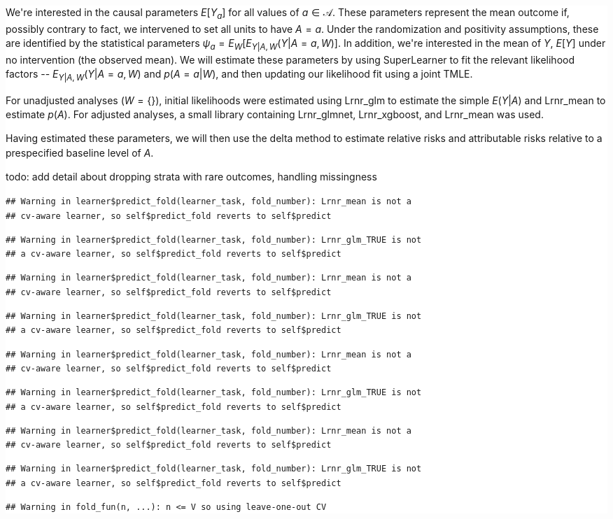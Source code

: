 We're interested in the causal parameters $E[Y_a]$ for all values of $a \in \mathcal{A}$. These parameters represent the mean outcome if, possibly contrary to fact, we intervened to set all units to have $A=a$. Under the randomization and positivity assumptions, these are identified by the statistical parameters $\psi_a=E_W[E_{Y|A,W}(Y|A=a,W)]$.  In addition, we're interested in the mean of $Y$, $E[Y]$ under no intervention (the observed mean). We will estimate these parameters by using SuperLearner to fit the relevant likelihood factors -- $E_{Y|A,W}(Y|A=a,W)$ and $p(A=a|W)$, and then updating our likelihood fit using a joint TMLE.

For unadjusted analyses ($W=\{\}$), initial likelihoods were estimated using Lrnr_glm to estimate the simple $E(Y|A)$ and Lrnr_mean to estimate $p(A)$. For adjusted analyses, a small library containing Lrnr_glmnet, Lrnr_xgboost, and Lrnr_mean was used.

Having estimated these parameters, we will then use the delta method to estimate relative risks and attributable risks relative to a prespecified baseline level of $A$.

todo: add detail about dropping strata with rare outcomes, handling missingness



```
## Warning in learner$predict_fold(learner_task, fold_number): Lrnr_mean is not a
## cv-aware learner, so self$predict_fold reverts to self$predict
```

```
## Warning in learner$predict_fold(learner_task, fold_number): Lrnr_glm_TRUE is not
## a cv-aware learner, so self$predict_fold reverts to self$predict
```

```
## Warning in learner$predict_fold(learner_task, fold_number): Lrnr_mean is not a
## cv-aware learner, so self$predict_fold reverts to self$predict
```

```
## Warning in learner$predict_fold(learner_task, fold_number): Lrnr_glm_TRUE is not
## a cv-aware learner, so self$predict_fold reverts to self$predict
```

```
## Warning in learner$predict_fold(learner_task, fold_number): Lrnr_mean is not a
## cv-aware learner, so self$predict_fold reverts to self$predict
```

```
## Warning in learner$predict_fold(learner_task, fold_number): Lrnr_glm_TRUE is not
## a cv-aware learner, so self$predict_fold reverts to self$predict
```

```
## Warning in learner$predict_fold(learner_task, fold_number): Lrnr_mean is not a
## cv-aware learner, so self$predict_fold reverts to self$predict
```

```
## Warning in learner$predict_fold(learner_task, fold_number): Lrnr_glm_TRUE is not
## a cv-aware learner, so self$predict_fold reverts to self$predict
```

```
## Warning in fold_fun(n, ...): n <= V so using leave-one-out CV
```
